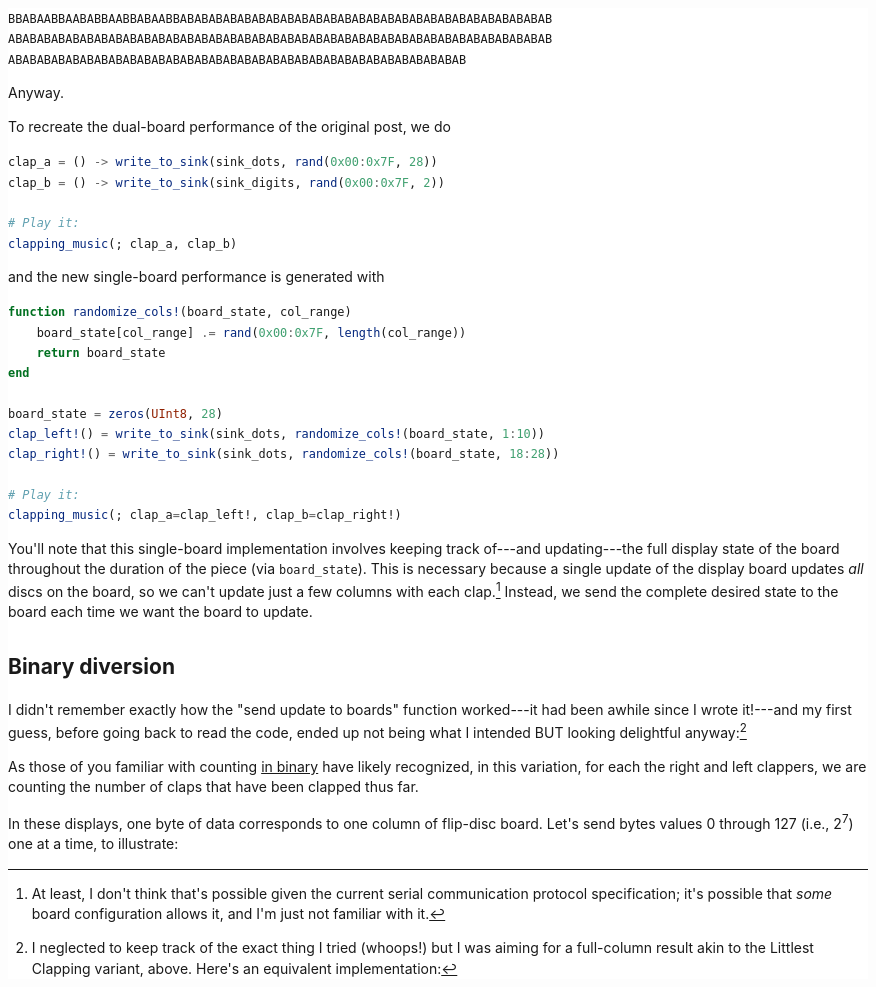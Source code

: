 ```julia
BBABAABBAABABBAABBABAABBABABABABABABABABABABABABABABABABABABABABABABABABABAB
ABABABABABABABABABABABABABABABABABABABABABABABABABABABABABABABABABABABABABAB
ABABABABABABABABABABABABABABABABABABABABABABABABABABABABABABABAB
```

Anyway. 

To recreate the dual-board performance of the original post, we do 
```julia 
clap_a = () -> write_to_sink(sink_dots, rand(0x00:0x7F, 28))
clap_b = () -> write_to_sink(sink_digits, rand(0x00:0x7F, 2))

# Play it:
clapping_music(; clap_a, clap_b)
```

and the new single-board performance is generated with
```julia
function randomize_cols!(board_state, col_range) 
    board_state[col_range] .= rand(0x00:0x7F, length(col_range))
    return board_state
end

board_state = zeros(UInt8, 28)
clap_left!() = write_to_sink(sink_dots, randomize_cols!(board_state, 1:10))
clap_right!() = write_to_sink(sink_dots, randomize_cols!(board_state, 18:28))

# Play it:
clapping_music(; clap_a=clap_left!, clap_b=clap_right!)
```

You'll note that this single-board implementation involves keeping track of---and updating---the full display state of the board throughout the duration of the piece (via `board_state`). This is necessary because a single update of the display board updates *all* discs on the board, so we can't update just a few columns with each clap.[^think]  Instead, we send the complete desired state to the board each time we want the board to update.

[^think]: At least, I don't think that's possible given the current serial communication protocol specification; it's possible that *some* board configuration allows it, and I'm just not familiar with it. 

## Binary diversion

I didn't remember exactly how the "send update to boards" function worked---it had been awhile since I wrote it!---and my first guess, before going back to read the code, ended up not being what I intended BUT looking delightful anyway:[^code]

<iframe width="560" height="315" src="https://www.youtube-nocookie.com/embed/8QKFRVNFEag" title="YouTube video player" frameborder="0" allow="accelerometer; autoplay; clipboard-write; encrypted-media; gyroscope; picture-in-picture; web-share" referrerpolicy="strict-origin-when-cross-origin" allowfullscreen></iframe>

As those of you familiar with counting [in binary](https://en.wikipedia.org/wiki/Binary_number) have likely recognized, in this variation, for each the right and left clappers, we are counting the number of claps that have been clapped thus far.

In these displays, one byte of data corresponds to one column of flip-disc board. Let's send bytes values 0 through 127 (i.e., 2<sup>7</sup>) one at a time, to illustrate:


[^caveat]: Clapper beware: if your "clap" function is blocking (i.e., if it waits until the clap sound has been played to return to the main function call), you won't get the desired dual-clap simultaneity. The simultaneity relies on calls to `clap_a()` and `clap_b()` triggering an external clap production and then returning immediately, before the sound has had a be produced. In the case of these flip dots displays, this works out fine: the clap functions send a serial command to the boards (which is fast!) and then returns without waiting for the display board to *have been* updated. The delay happens quickly relative to both the duration of sound production and the timescale of the full piece, so the two claps are perceived as happening simultaneously. While there is a slight delay, it is not one that matters on the timescale of the piece's default tempo.
[^caveat2]: Due to the previous caveat, if you do make your "smart" home play *Clapping Music*, you'll probably have to slow the piece down A LOT to allow for the production of each clap before moving on to the next. This sounds pretty entertaining---if perhaps a great way to accidentally break your door lock---and if you have a home you'd be willing to let me experiment on, let me know. MB, looking at you.... 
[^code]: I neglected to keep track of the exact thing I tried (whoops!) but I was aiming for a full-column result akin to the Littlest Clapping variant, above. Here's an equivalent implementation: